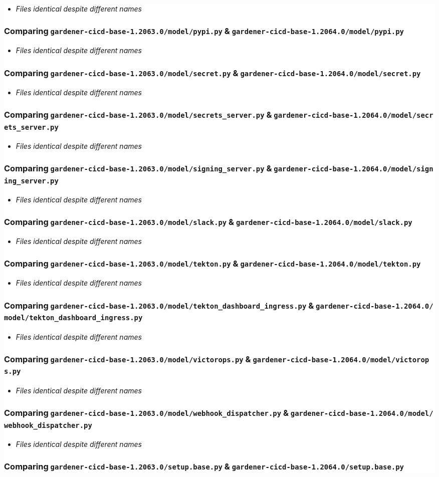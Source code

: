  * *Files identical despite different names*

### Comparing `gardener-cicd-base-1.2063.0/model/pypi.py` & `gardener-cicd-base-1.2064.0/model/pypi.py`

 * *Files identical despite different names*

### Comparing `gardener-cicd-base-1.2063.0/model/secret.py` & `gardener-cicd-base-1.2064.0/model/secret.py`

 * *Files identical despite different names*

### Comparing `gardener-cicd-base-1.2063.0/model/secrets_server.py` & `gardener-cicd-base-1.2064.0/model/secrets_server.py`

 * *Files identical despite different names*

### Comparing `gardener-cicd-base-1.2063.0/model/signing_server.py` & `gardener-cicd-base-1.2064.0/model/signing_server.py`

 * *Files identical despite different names*

### Comparing `gardener-cicd-base-1.2063.0/model/slack.py` & `gardener-cicd-base-1.2064.0/model/slack.py`

 * *Files identical despite different names*

### Comparing `gardener-cicd-base-1.2063.0/model/tekton.py` & `gardener-cicd-base-1.2064.0/model/tekton.py`

 * *Files identical despite different names*

### Comparing `gardener-cicd-base-1.2063.0/model/tekton_dashboard_ingress.py` & `gardener-cicd-base-1.2064.0/model/tekton_dashboard_ingress.py`

 * *Files identical despite different names*

### Comparing `gardener-cicd-base-1.2063.0/model/victorops.py` & `gardener-cicd-base-1.2064.0/model/victorops.py`

 * *Files identical despite different names*

### Comparing `gardener-cicd-base-1.2063.0/model/webhook_dispatcher.py` & `gardener-cicd-base-1.2064.0/model/webhook_dispatcher.py`

 * *Files identical despite different names*

### Comparing `gardener-cicd-base-1.2063.0/setup.base.py` & `gardener-cicd-base-1.2064.0/setup.base.py`
